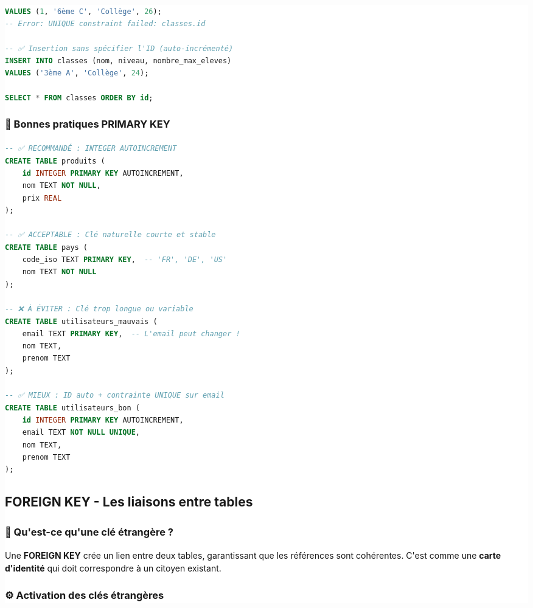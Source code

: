 ```sql
VALUES (1, '6ème C', 'Collège', 26);
-- Error: UNIQUE constraint failed: classes.id

-- ✅ Insertion sans spécifier l'ID (auto-incrémenté)
INSERT INTO classes (nom, niveau, nombre_max_eleves)
VALUES ('3ème A', 'Collège', 24);

SELECT * FROM classes ORDER BY id;
```

### 🎯 Bonnes pratiques PRIMARY KEY

```sql
-- ✅ RECOMMANDÉ : INTEGER AUTOINCREMENT
CREATE TABLE produits (
    id INTEGER PRIMARY KEY AUTOINCREMENT,
    nom TEXT NOT NULL,
    prix REAL
);

-- ✅ ACCEPTABLE : Clé naturelle courte et stable
CREATE TABLE pays (
    code_iso TEXT PRIMARY KEY,  -- 'FR', 'DE', 'US'
    nom TEXT NOT NULL
);

-- ❌ À ÉVITER : Clé trop longue ou variable
CREATE TABLE utilisateurs_mauvais (
    email TEXT PRIMARY KEY,  -- L'email peut changer !
    nom TEXT,
    prenom TEXT
);

-- ✅ MIEUX : ID auto + contrainte UNIQUE sur email
CREATE TABLE utilisateurs_bon (
    id INTEGER PRIMARY KEY AUTOINCREMENT,
    email TEXT NOT NULL UNIQUE,
    nom TEXT,
    prenom TEXT
);
```

## FOREIGN KEY - Les liaisons entre tables

### 🔗 Qu'est-ce qu'une clé étrangère ?

Une **FOREIGN KEY** crée un lien entre deux tables, garantissant que les références sont cohérentes. C'est comme une **carte d'identité** qui doit correspondre à un citoyen existant.

### ⚙️ Activation des clés étrangères
